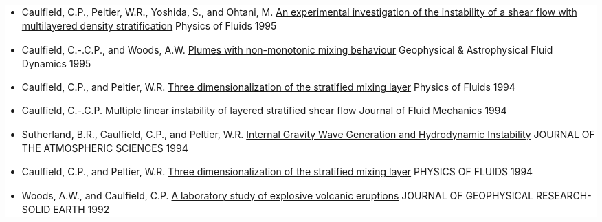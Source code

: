 * Caulfield, C.P., Peltier, W.R., Yoshida, S., and Ohtani, M. [An experimental investigation of the instability of a shear flow with multilayered density stratification](http://dx.doi.org/10.1063/1.868679) Physics of Fluids 1995

* Caulfield, C.-.C.P., and Woods, A.W. [Plumes with non-monotonic mixing behaviour](http://dx.doi.org/10.1080/03091929508228996) Geophysical &amp; Astrophysical Fluid Dynamics 1995

* Caulfield, C.P., and Peltier, W.R. [Three dimensionalization of the stratified mixing layer](http://dx.doi.org/10.1063/1.868370) Physics of Fluids 1994

* Caulfield, C.-.C.P. [Multiple linear instability of layered stratified shear flow](http://dx.doi.org/10.1017/s0022112094003320) Journal of Fluid Mechanics 1994

* Sutherland, B.R., Caulfield, C.P., and Peltier, W.R. [Internal Gravity Wave Generation and Hydrodynamic Instability](http://dx.doi.org/10.1175/1520-0469(1994)051<3261:igwgah>2.0.co;2) JOURNAL OF THE ATMOSPHERIC SCIENCES 1994

* Caulfield, C.P., and Peltier, W.R. [Three dimensionalization of the stratified mixing layer](http://dx.doi.org/10.1063/1.868370) PHYSICS OF FLUIDS 1994

* Woods, A.W., and Caulfield, C.P. [A laboratory study of explosive volcanic eruptions](http://dx.doi.org/10.1029/92jb00176) JOURNAL OF GEOPHYSICAL RESEARCH-SOLID EARTH 1992

